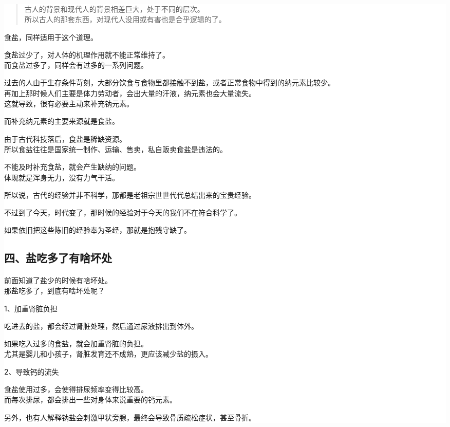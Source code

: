 
> 古人的背景和现代人的背景相差巨大，处于不同的层次。  
> 所以古人的那套东西，对现代人没用或有害也是合乎逻辑的了。  



食盐，同样适用于这个道理。  



食盐过少了，对人体的机理作用就不能正常维持了。  
而食盐过多了，同样会有过多的一系列问题。  


过去的人由于生存条件苛刻，大部分饮食与食物里都接触不到盐，或者正常食物中得到的纳元素比较少。  
再加上那时候人们主要是体力劳动者，会出大量的汗液，纳元素也会大量流失。  
这就导致，很有必要主动来补充钠元素。  


而补充纳元素的主要来源就是食盐。  


由于古代科技落后，食盐是稀缺资源。  
所以食盐往往是国家统一制作、运输、售卖，私自贩卖食盐是违法的。  


不能及时补充食盐，就会产生缺纳的问题。  
体现就是浑身无力，没有力气干活。  



所以说，古代的经验并非不科学，那都是老祖宗世世代代总结出来的宝贵经验。  


不过到了今天，时代变了，那时候的经验对于今天的我们不在符合科学了。  


如果依旧把这些陈旧的经验奉为圣经，那就是抱残守缺了。  



## 四、盐吃多了有啥坏处  


前面知道了盐少的时候有啥坏处。  
那盐吃多了，到底有啥坏处呢？  


1、加重肾脏负担  


吃进去的盐，都会经过肾脏处理，然后通过尿液排出到体外。  


如果吃入过多的食盐，就会加重肾脏的负担。  
尤其是婴儿和小孩子，肾脏发育还不成熟，更应该减少盐的摄入。  


2、导致钙的流失  


食盐使用过多，会使得排尿频率变得比较高。  
而每次排尿，都会排出一些对身体来说重要的钙元素。  


另外，也有人解释钠盐会刺激甲状旁腺，最终会导致骨质疏松症状，甚至骨折。  

